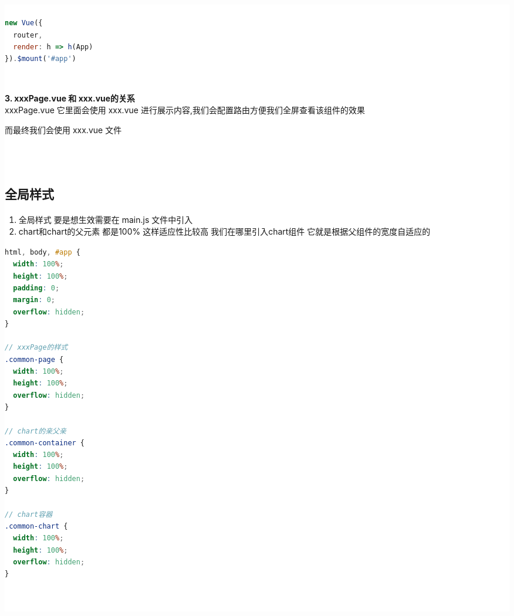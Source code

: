 ```js

new Vue({
  router,
  render: h => h(App)
}).$mount('#app')
```

<br>

**3. xxxPage.vue 和 xxx.vue的关系**  
xxxPage.vue 它里面会使用 xxx.vue 进行展示内容,我们会配置路由方便我们全屏查看该组件的效果

而最终我们会使用 xxx.vue 文件

<br><br>

## 全局样式
1. 全局样式 要是想生效需要在 main.js 文件中引入
2. chart和chart的父元素 都是100% 这样适应性比较高 我们在哪里引入chart组件 它就是根据父组件的宽度自适应的

```scss
html, body, #app {
  width: 100%;
  height: 100%;
  padding: 0;
  margin: 0;
  overflow: hidden;
}

// xxxPage的样式
.common-page {
  width: 100%;
  height: 100%;
  overflow: hidden;
}

// chart的亲父亲
.common-container {
  width: 100%;
  height: 100%;
  overflow: hidden;
}

// chart容器
.common-chart {
  width: 100%;
  height: 100%;
  overflow: hidden;
}
```

<br><br>
